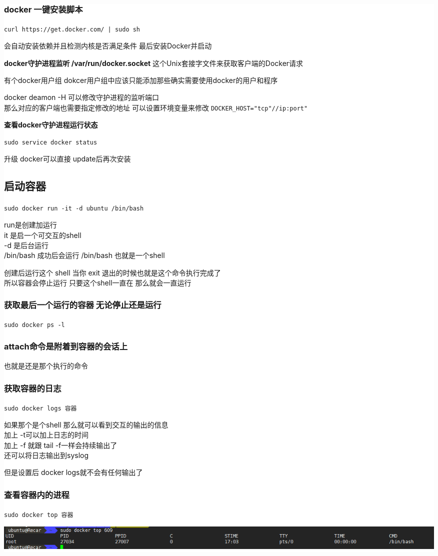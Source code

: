 ### docker 一键安装脚本

`curl https://get.docker.com/ | sudo sh`

会自动安装依赖并且检测内核是否满足条件 最后安装Docker并启动  

**docker守护进程监听 /var/run/docker.socket** 这个Unix套接字文件来获取客户端的Docker请求  

有个docker用户组 dokcer用户组中应该只能添加那些确实需要使用docker的用户和程序  

docker deamon -H 可以修改守护进程的监听端口  
那么对应的客户端也需要指定修改的地址 可以设置环境变量来修改 `DOCKER_HOST="tcp"//ip:port"`  

**查看docker守护进程运行状态**  

`sudo service docker status`  

升级 docker可以直接 update后再次安装  


## 启动容器  

`sudo docker run -it -d ubuntu /bin/bash`  

run是创建加运行  
it 是启一个可交互的shell  
-d 是后台运行  
/bin/bash 成功后会运行 /bin/bash 也就是一个shell  

创建后运行这个 shell 当你 exit 退出的时候也就是这个命令执行完成了  
所以容器会停止运行  只要这个shell一直在 那么就会一直运行  

### 获取最后一个运行的容器 无论停止还是运行  
`sudo docker ps -l`

### attach命令是附着到容器的会话上  
也就是还是那个执行的命令  

### **获取容器的日志**
`sudo docker logs 容器`  

如果那个是个shell 那么就可以看到交互的输出的信息  
加上 -t可以加上日志的时间  
加上 -f 就跟 tail -f一样会持续输出了  
还可以将日志输出到syslog

但是设置后 docker logs就不会有任何输出了  


### 查看容器内的进程

`sudo docker top 容器`

![查看容器内进程](第一本docker读书笔记/查看容器内进程.jpg)
